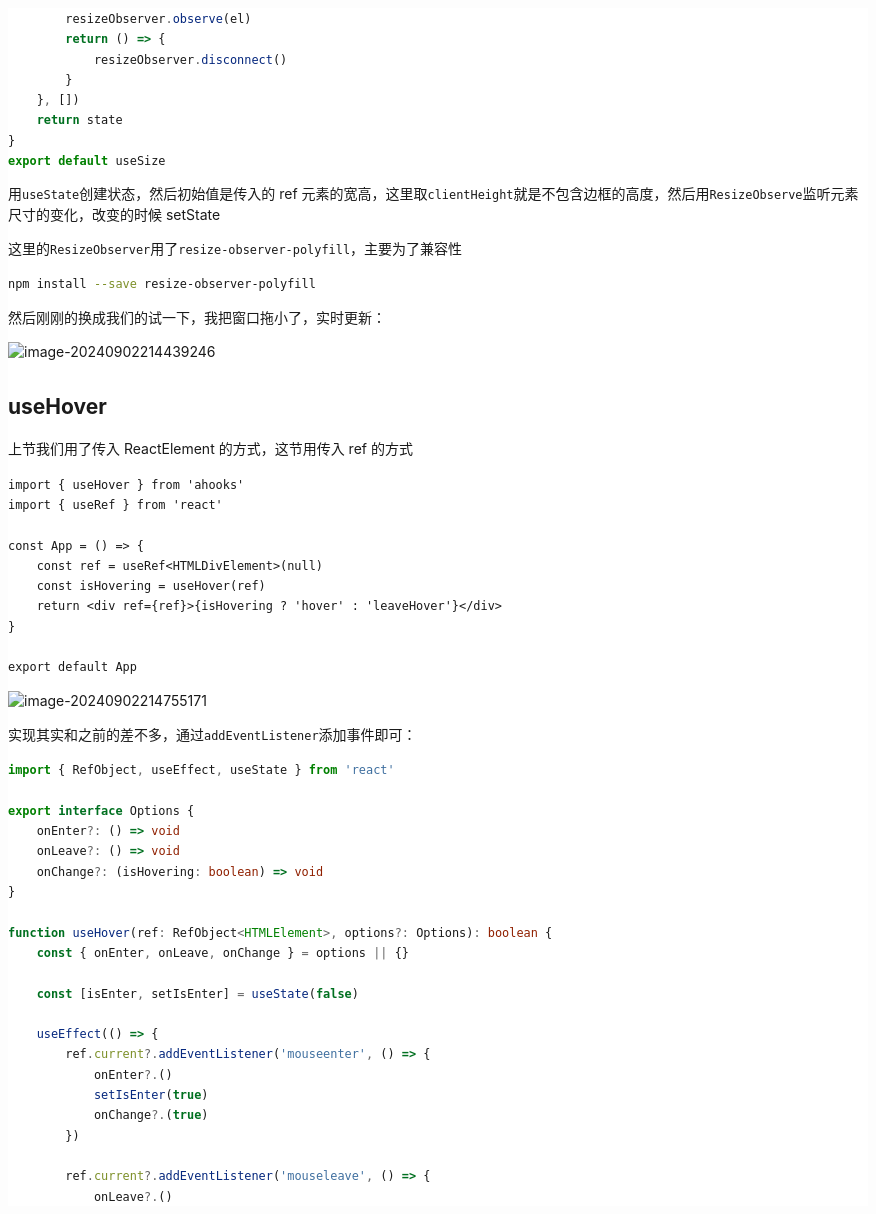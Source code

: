 ```ts
		resizeObserver.observe(el)
		return () => {
			resizeObserver.disconnect()
		}
	}, [])
	return state
}
export default useSize
```

用`useState`创建状态，然后初始值是传入的 ref 元素的宽高，这里取`clientHeight`就是不包含边框的高度，然后用`ResizeObserve`监听元素尺寸的变化，改变的时候 setState

这里的`ResizeObserver`用了`resize-observer-polyfill`，主要为了兼容性

```sh
npm install --save resize-observer-polyfill
```

然后刚刚的换成我们的试一下，我把窗口拖小了，实时更新：

![image-20240902214439246](https://chen-1320883525.cos.ap-chengdu.myqcloud.com/img/image-20240902214439246.png)

## useHover

上节我们用了传入 ReactElement 的方式，这节用传入 ref 的方式

```tsx
import { useHover } from 'ahooks'
import { useRef } from 'react'

const App = () => {
	const ref = useRef<HTMLDivElement>(null)
	const isHovering = useHover(ref)
	return <div ref={ref}>{isHovering ? 'hover' : 'leaveHover'}</div>
}

export default App
```

![image-20240902214755171](https://chen-1320883525.cos.ap-chengdu.myqcloud.com/img/image-20240902214755171.png)

实现其实和之前的差不多，通过`addEventListener`添加事件即可：

```ts
import { RefObject, useEffect, useState } from 'react'

export interface Options {
	onEnter?: () => void
	onLeave?: () => void
	onChange?: (isHovering: boolean) => void
}

function useHover(ref: RefObject<HTMLElement>, options?: Options): boolean {
	const { onEnter, onLeave, onChange } = options || {}

	const [isEnter, setIsEnter] = useState(false)

	useEffect(() => {
		ref.current?.addEventListener('mouseenter', () => {
			onEnter?.()
			setIsEnter(true)
			onChange?.(true)
		})

		ref.current?.addEventListener('mouseleave', () => {
			onLeave?.()
```